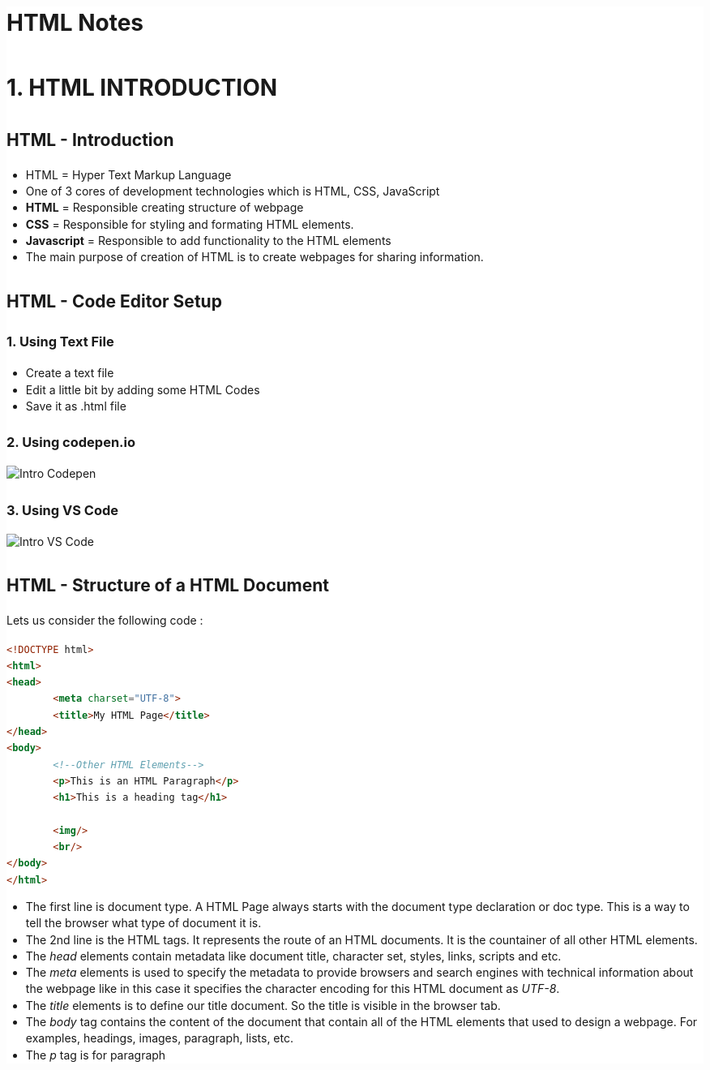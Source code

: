 # HTML Notes

# **1. HTML INTRODUCTION**
## HTML - Introduction
- HTML = Hyper Text Markup Language
- One of 3 cores of development technologies which is HTML, CSS, JavaScript
- **HTML** = Responsible creating structure of webpage
- **CSS**  = Responsible for styling and formating HTML elements.
- **Javascript** = Responsible to add functionality to the HTML elements
- The main purpose of creation of HTML is to create webpages for sharing information.


## HTML - Code Editor Setup
### 1. Using Text File
- Create a text file
- Edit a little bit by adding some HTML Codes
- Save it as .html file

### 2. Using codepen.io
![Intro Codepen](https://github.com/IdzhansKhairi/Programming_Notes/blob/main/HTML_Language/Media/Notes%20Pic/Screenshot%202022-02-25%20202747.png)

### 3. Using VS Code
![Intro VS Code](https://github.com/IdzhansKhairi/Programming_Notes/blob/main/HTML_Language/Media/Notes%20Pic/HTML%20pic%201.png)


## HTML - Structure of a HTML Document
Lets us consider the following code :
```html
<!DOCTYPE html>
<html>
<head>
        <meta charset="UTF-8">
        <title>My HTML Page</title>
</head>
<body>
        <!--Other HTML Elements-->
        <p>This is an HTML Paragraph</p>
        <h1>This is a heading tag</h1>

        <img/>
        <br/>
</body>
</html>
```
- The first line is document type. A HTML Page always starts with the document type declaration or doc type. This is a way to tell the browser what type of document it is.
- The 2nd line is the HTML tags. It represents the route of an HTML documents. It is the countainer of all other HTML elements.
- The *head* elements contain metadata like document title, character set, styles, links, scripts and etc.
- The *meta* elements is used to specify the metadata to provide browsers and search engines with technical information about the webpage like in this case it specifies the character encoding for this HTML document as *UTF-8*.
- The *title* elements is to define our title document. So the title is visible in the browser tab.
- The *body* tag contains the content of the document that contain all of the HTML elements that used to design a webpage. For examples, headings, images, paragraph, lists, etc.
- The *p* tag is for paragraph